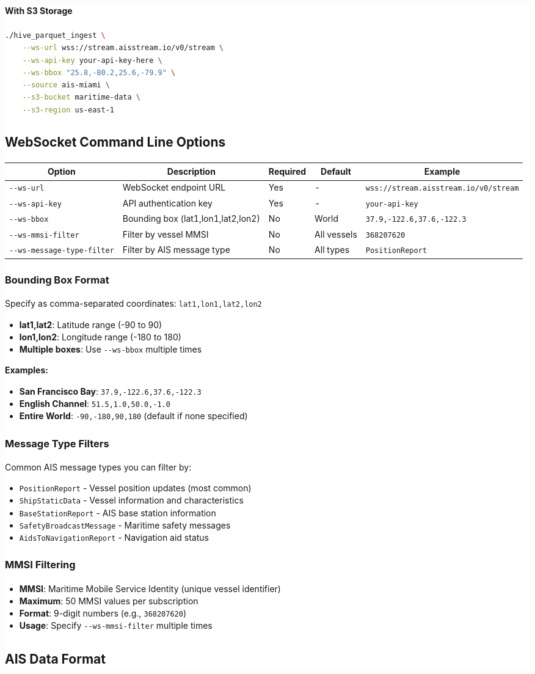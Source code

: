 #### With S3 Storage
```bash
./hive_parquet_ingest \
    --ws-url wss://stream.aisstream.io/v0/stream \
    --ws-api-key your-api-key-here \
    --ws-bbox "25.8,-80.2,25.6,-79.9" \
    --source ais-miami \
    --s3-bucket maritime-data \
    --s3-region us-east-1
```

## WebSocket Command Line Options

| Option | Description | Required | Default | Example |
|--------|-------------|----------|---------|---------|
| `--ws-url` | WebSocket endpoint URL | Yes | - | `wss://stream.aisstream.io/v0/stream` |
| `--ws-api-key` | API authentication key | Yes | - | `your-api-key` |
| `--ws-bbox` | Bounding box (lat1,lon1,lat2,lon2) | No | World | `37.9,-122.6,37.6,-122.3` |
| `--ws-mmsi-filter` | Filter by vessel MMSI | No | All vessels | `368207620` |
| `--ws-message-type-filter` | Filter by AIS message type | No | All types | `PositionReport` |

### Bounding Box Format
Specify as comma-separated coordinates: `lat1,lon1,lat2,lon2`
- **lat1,lat2**: Latitude range (-90 to 90)
- **lon1,lon2**: Longitude range (-180 to 180)
- **Multiple boxes**: Use `--ws-bbox` multiple times

**Examples:**
- **San Francisco Bay**: `37.9,-122.6,37.6,-122.3`
- **English Channel**: `51.5,1.0,50.0,-1.0`
- **Entire World**: `-90,-180,90,180` (default if none specified)

### Message Type Filters
Common AIS message types you can filter by:
- `PositionReport` - Vessel position updates (most common)
- `ShipStaticData` - Vessel information and characteristics
- `BaseStationReport` - AIS base station information
- `SafetyBroadcastMessage` - Maritime safety messages
- `AidsToNavigationReport` - Navigation aid status

### MMSI Filtering
- **MMSI**: Maritime Mobile Service Identity (unique vessel identifier)
- **Maximum**: 50 MMSI values per subscription
- **Format**: 9-digit numbers (e.g., `368207620`)
- **Usage**: Specify `--ws-mmsi-filter` multiple times

## AIS Data Format
